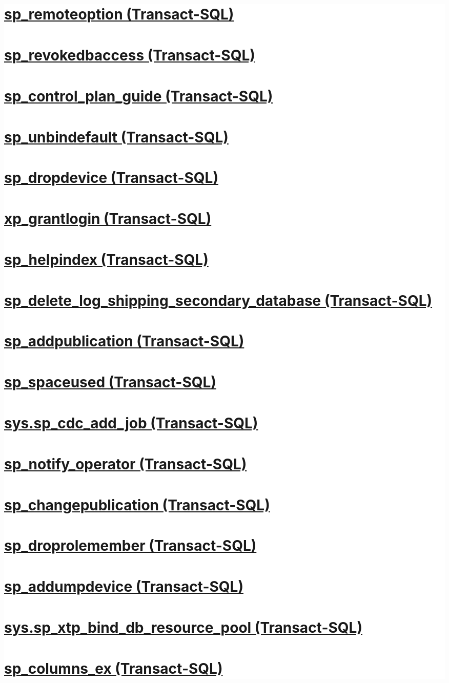 # [sp_remoteoption (Transact-SQL)](sp-remoteoption-transact-sql.md)
# [sp_revokedbaccess (Transact-SQL)](sp-revokedbaccess-transact-sql.md)
# [sp_control_plan_guide (Transact-SQL)](sp-control-plan-guide-transact-sql.md)
# [sp_unbindefault (Transact-SQL)](sp-unbindefault-transact-sql.md)
# [sp_dropdevice (Transact-SQL)](sp-dropdevice-transact-sql.md)
# [xp_grantlogin (Transact-SQL)](xp-grantlogin-transact-sql.md)
# [sp_helpindex (Transact-SQL)](sp-helpindex-transact-sql.md)
# [sp_delete_log_shipping_secondary_database (Transact-SQL)](sp-delete-log-shipping-secondary-database-transact-sql.md)
# [sp_addpublication (Transact-SQL)](sp-addpublication-transact-sql.md)
# [sp_spaceused (Transact-SQL)](sp-spaceused-transact-sql.md)
# [sys.sp_cdc_add_job (Transact-SQL)](sys.sp-cdc-add-job-transact-sql.md)
# [sp_notify_operator (Transact-SQL)](sp-notify-operator-transact-sql.md)
# [sp_changepublication (Transact-SQL)](sp-changepublication-transact-sql.md)
# [sp_droprolemember (Transact-SQL)](sp-droprolemember-transact-sql.md)
# [sp_addumpdevice (Transact-SQL)](sp-addumpdevice-transact-sql.md)
# [sys.sp_xtp_bind_db_resource_pool (Transact-SQL)](sys.sp-xtp-bind-db-resource-pool-transact-sql.md)
# [sp_columns_ex (Transact-SQL)](sp-columns-ex-transact-sql.md)